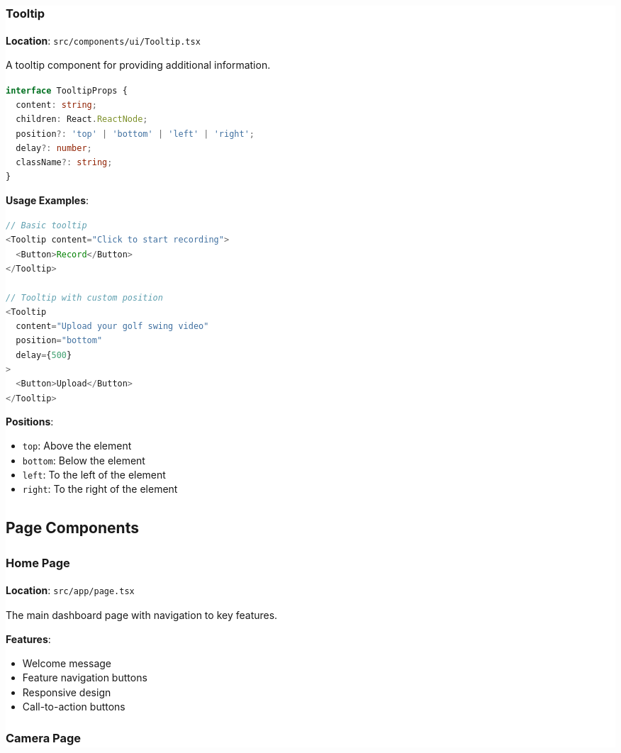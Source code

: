 ### Tooltip

**Location**: `src/components/ui/Tooltip.tsx`

A tooltip component for providing additional information.

```typescript
interface TooltipProps {
  content: string;
  children: React.ReactNode;
  position?: 'top' | 'bottom' | 'left' | 'right';
  delay?: number;
  className?: string;
}
```

**Usage Examples**:

```typescript
// Basic tooltip
<Tooltip content="Click to start recording">
  <Button>Record</Button>
</Tooltip>

// Tooltip with custom position
<Tooltip 
  content="Upload your golf swing video"
  position="bottom"
  delay={500}
>
  <Button>Upload</Button>
</Tooltip>
```

**Positions**:
- `top`: Above the element
- `bottom`: Below the element
- `left`: To the left of the element
- `right`: To the right of the element

## Page Components

### Home Page

**Location**: `src/app/page.tsx`

The main dashboard page with navigation to key features.

**Features**:
- Welcome message
- Feature navigation buttons
- Responsive design
- Call-to-action buttons

### Camera Page
